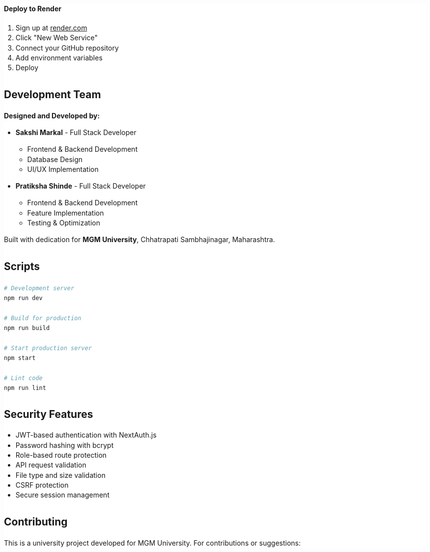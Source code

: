 #### Deploy to Render
1. Sign up at [render.com](https://render.com)
2. Click "New Web Service"
3. Connect your GitHub repository
4. Add environment variables
5. Deploy

## Development Team

**Designed and Developed by:**

- **Sakshi Markal** - Full Stack Developer
  - Frontend & Backend Development
  - Database Design
  - UI/UX Implementation

- **Pratiksha Shinde** - Full Stack Developer
  - Frontend & Backend Development
  - Feature Implementation
  - Testing & Optimization

Built with dedication for **MGM University**, Chhatrapati Sambhajinagar, Maharashtra.

## Scripts

```bash
# Development server
npm run dev

# Build for production
npm run build

# Start production server
npm start

# Lint code
npm run lint
```

## Security Features

- JWT-based authentication with NextAuth.js
- Password hashing with bcrypt
- Role-based route protection
- API request validation
- File type and size validation
- CSRF protection
- Secure session management

## Contributing

This is a university project developed for MGM University. For contributions or suggestions:
